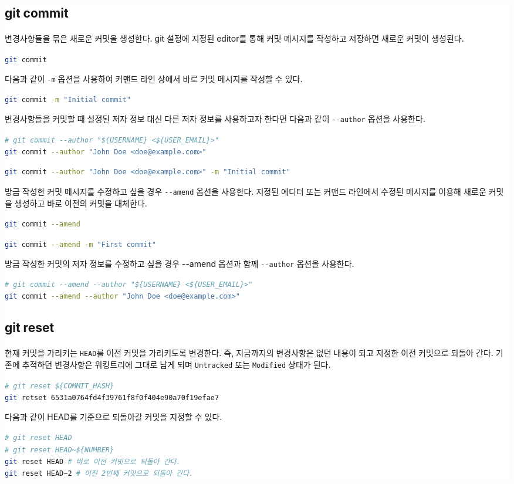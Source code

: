 ## git commit

변경사항들을 묶은 새로운 커밋을 생성한다. git 설정에 지정된 editor를 통해 커밋 메시지를 작성하고 저장하면 새로운 커밋이 생성된다.

```sh
git commit
```

다음과 같이 `-m` 옵션을 사용하여 커맨드 라인 상에서 바로 커밋 메시지를 작성할 수 있다.

```sh
git commit -m "Initial commit"
```

변경사항들을 커밋할 때 설정된 저자 정보 대신 다른 저자 정보를 사용하고자 한다면 다음과 같이 `--author` 옵션을 사용한다.

```sh
# git commit --author "${USERNAME} <${USER_EMAIL}>"
git commit --author "John Doe <doe@example.com>"
```

```sh
git commit --author "John Doe <doe@example.com>" -m "Initial commit"
```

방금 작성한 커밋 메시지를 수정하고 싶을 경우 `--amend` 옵션을 사용한다. 지정된 에디터 또는 커맨드 라인에서 수정된 메시지를 이용해 새로운 커밋을 생성하고 바로 이전의 커밋을 대체한다.

```sh
git commit --amend
```

```sh
git commit --amend -m "First commit"
```

방금 작성한 커밋의 저자 정보를 수정하고 싶을 경우 --amend 옵션과 함께 `--author` 옵션을 사용한다.

```sh
# git commit --amend --author "${USERNAME} <${USER_EMAIL}>"
git commit --amend --author "John Doe <doe@example.com>"
```

## git reset

현재 커밋을 가리키는 `HEAD`를 이전 커밋을 가리키도록 변경한다. 즉, 지금까지의 변경사항은 없던 내용이 되고 지정한 이전 커밋으로 되돌아 간다. 기존에 추적하던 변경사항은 워킹트리에 그대로 남게 되며 `Untracked` 또는 `Modified` 상태가 된다.

```sh
# git reset ${COMMIT_HASH}
git retset 6531a0764fd4f39761f8f0f404e90a70f19efae7
```

다음과 같이 HEAD를 기준으로 되돌아갈 커밋을 지정할 수 있다.

```sh
# git reset HEAD
# git reset HEAD~${NUMBER}
git reset HEAD # 바로 이전 커밋으로 되돌아 간다.
git reset HEAD~2 # 이전 2번째 커밋으로 되돌아 간다.
```
